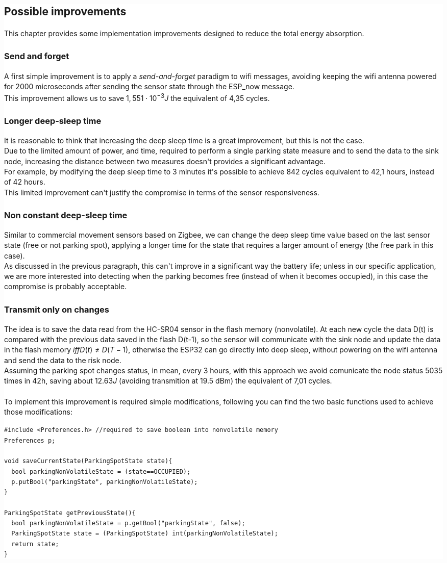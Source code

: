 
## **Possible improvements**
This chapter provides some implementation improvements designed to reduce the total energy absorption.
### **Send and forget**
A first simple improvement is to apply a *send-and-forget* paradigm to wifi messages, avoiding keeping the wifi antenna powered for 2000 microseconds after sending the sensor state through the ESP_now message.<br>
This improvement allows us to save $1,551\cdot10^{-3} J$ the equivalent of 4,35 cycles.

### **Longer deep-sleep time**
It is reasonable to think that increasing the deep sleep time is a great improvement, but this is not the case.<br> 
Due to the limited amount of power, and time, required to perform a single parking state measure and to send the data to the sink node, increasing the distance between two measures doesn't provides a significant advantage.<br>
For example, by modifying the deep sleep time to 3 minutes it's possible to achieve 842 cycles equivalent to 42,1 hours, instead of 42 hours.<br>
This limited improvement can't justify the compromise in terms of the sensor responsiveness.
### **Non constant deep-sleep time**
Similar to commercial movement sensors based on Zigbee, we can change the deep sleep time value based on the last sensor state (free or not parking spot), applying a longer time for the state that requires a larger amount of energy (the free park in this case).<br>
As discussed in the previous paragraph, this can't improve in a significant way the battery life; unless in our specific application, we are more interested into detecting when the parking becomes free (instead of when it becomes occupied), in this case the compromise is probably acceptable.
### **Transmit only on changes**
The idea is to save the data read from the HC-SR04 sensor in the flash memory (nonvolatile). At each new cycle the data D(t) is compared with the previous data saved in the flash D(t-1), so the sensor will communicate with the sink node and update the data in the flash memory $iff D(t) \neq D(T-1)$, otherwise the ESP32 can go directly into deep sleep, without powering on the wifi antenna and send the data to the risk node. <br>
Assuming the parking spot changes status, in mean, every 3 hours, with this approach we avoid comunicate the node status 5035 times in 42h, saving about $12.63J$ (avoiding transmition at 19.5 dBm) the equivalent of 7,01 cycles. <br><br>
To implement this improvement is required simple modifications, following you can find the two basic functions used to achieve those modifications:

```
#include <Preferences.h> //required to save boolean into nonvolatile memory
Preferences p;

void saveCurrentState(ParkingSpotState state){
  bool parkingNonVolatileState = (state==OCCUPIED);
  p.putBool("parkingState", parkingNonVolatileState);
}

ParkingSpotState getPreviousState(){
  bool parkingNonVolatileState = p.getBool("parkingState", false);
  ParkingSpotState state = (ParkingSpotState) int(parkingNonVolatileState);
  return state;
}
```
